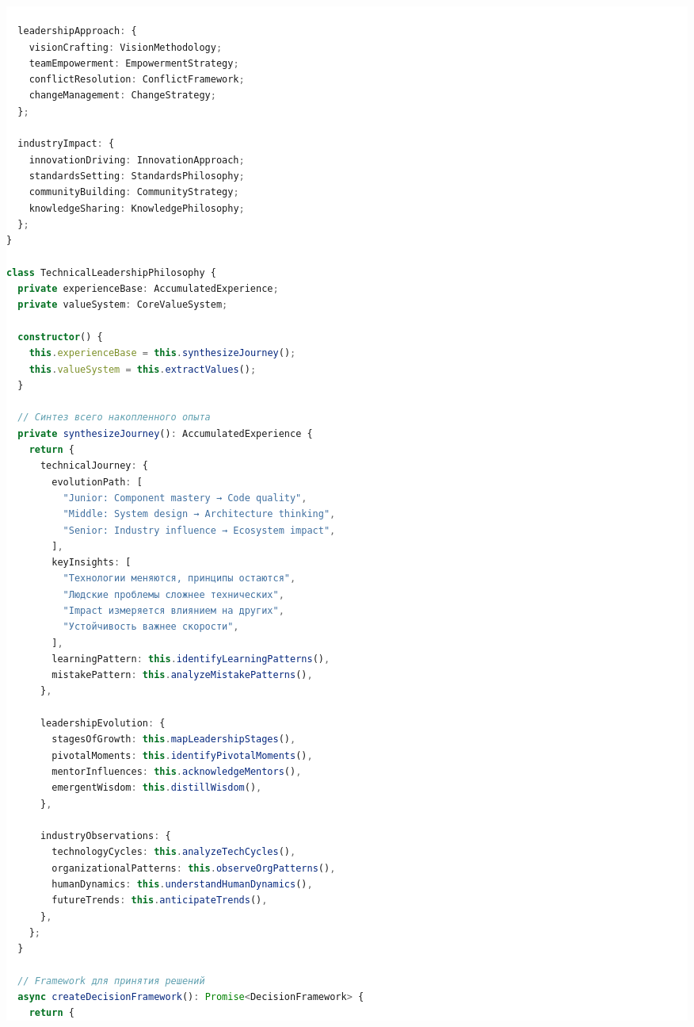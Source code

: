 ```typescript

  leadershipApproach: {
    visionCrafting: VisionMethodology;
    teamEmpowerment: EmpowermentStrategy;
    conflictResolution: ConflictFramework;
    changeManagement: ChangeStrategy;
  };

  industryImpact: {
    innovationDriving: InnovationApproach;
    standardsSetting: StandardsPhilosophy;
    communityBuilding: CommunityStrategy;
    knowledgeSharing: KnowledgePhilosophy;
  };
}

class TechnicalLeadershipPhilosophy {
  private experienceBase: AccumulatedExperience;
  private valueSystem: CoreValueSystem;

  constructor() {
    this.experienceBase = this.synthesizeJourney();
    this.valueSystem = this.extractValues();
  }

  // Синтез всего накопленного опыта
  private synthesizeJourney(): AccumulatedExperience {
    return {
      technicalJourney: {
        evolutionPath: [
          "Junior: Component mastery → Code quality",
          "Middle: System design → Architecture thinking",
          "Senior: Industry influence → Ecosystem impact",
        ],
        keyInsights: [
          "Технологии меняются, принципы остаются",
          "Людские проблемы сложнее технических",
          "Impact измеряется влиянием на других",
          "Устойчивость важнее скорости",
        ],
        learningPattern: this.identifyLearningPatterns(),
        mistakePattern: this.analyzeMistakePatterns(),
      },

      leadershipEvolution: {
        stagesOfGrowth: this.mapLeadershipStages(),
        pivotalMoments: this.identifyPivotalMoments(),
        mentorInfluences: this.acknowledgeMentors(),
        emergentWisdom: this.distillWisdom(),
      },

      industryObservations: {
        technologyCycles: this.analyzeTechCycles(),
        organizationalPatterns: this.observeOrgPatterns(),
        humanDynamics: this.understandHumanDynamics(),
        futureTrends: this.anticipateTrends(),
      },
    };
  }

  // Framework для принятия решений
  async createDecisionFramework(): Promise<DecisionFramework> {
    return {
```